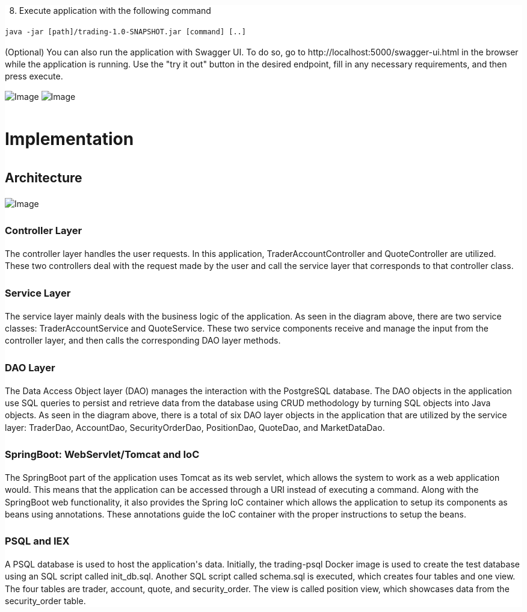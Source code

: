   8. Execute application with the following command
  ```
  java -jar [path]/trading-1.0-SNAPSHOT.jar [command] [..]
  ```

  (Optional)
  You can also run the application with Swagger UI. To do so, go to http://localhost:5000/swagger-ui.html in the browser while the application is running. Use the "try it out" button in the desired endpoint, fill in any necessary requirements, and then press execute.
  
  ![Image](https://github.com/jarviscanada/jarvis_data_eng_MahmoudAlsous/blob/feature/springboot/springboot/assets/Swagger1.png)
  ![Image](https://github.com/jarviscanada/jarvis_data_eng_MahmoudAlsous/blob/feature/springboot/springboot/assets/Swagger2.png)
  
# Implementation
## Architecture
![Image](https://github.com/jarviscanada/jarvis_data_eng_MahmoudAlsous/blob/feature/springboot/springboot/assets/SpringBoot%20Architecture.drawio.png)

### Controller Layer
The controller layer handles the user requests. In this application, TraderAccountController and QuoteController are utilized. These two controllers deal with the request made by the user and call the service layer that corresponds to that controller class.

### Service Layer
The service layer mainly deals with the business logic of the application. As seen in the diagram above, there are two service classes: TraderAccountService and QuoteService. These two service components receive and manage the input from the controller layer, and then calls the corresponding DAO layer methods. 

### DAO Layer
The Data Access Object layer (DAO) manages the interaction with the PostgreSQL database. The DAO objects in the application use SQL queries to persist and retrieve data from the database using CRUD methodology by turning SQL objects into Java objects. As seen in the diagram above, there is a total of six DAO layer objects in the application that are utilized by the service layer: TraderDao, AccountDao, SecurityOrderDao, PositionDao, QuoteDao, and MarketDataDao.

### SpringBoot: WebServlet/Tomcat and IoC
The SpringBoot part of the application uses Tomcat as its web servlet, which allows the system to work as a web application would. This means that the application can be accessed through a URI instead of executing a command. Along with the SpringBoot web functionality, it also provides the Spring IoC container which allows the application to setup its components as beans using annotations. These annotations guide the IoC container with the proper instructions to setup the beans.

### PSQL and IEX
A PSQL database is used to host the application's data. Initially, the trading-psql Docker image is used to create the test database using an SQL script called init_db.sql. Another SQL script called schema.sql is executed, which creates four tables and one view. The four tables are trader, account, quote, and security_order. The view is called position view, which showcases data from the security_order table.
